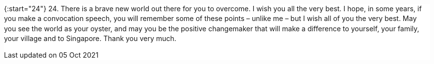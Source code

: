 {:start="24"}
24.	There is a brave new world out there for you to overcome. I wish you all the very best. I hope, in some years, if you make a convocation speech, you will remember some of these points – unlike me – but I wish all of you the very best. May you see the world as your oyster, and may you be the positive changemaker that will make a difference to yourself, your family, your village and to Singapore. Thank you very much. 


<p class="right-side-updated">Last updated on 05 Oct 2021</p> 
